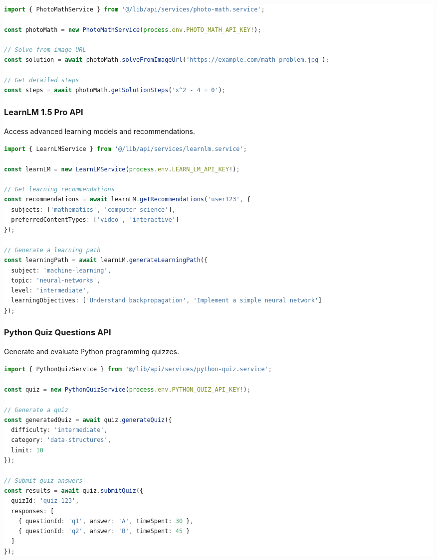 ```typescript
import { PhotoMathService } from '@/lib/api/services/photo-math.service';

const photoMath = new PhotoMathService(process.env.PHOTO_MATH_API_KEY!);

// Solve from image URL
const solution = await photoMath.solveFromImageUrl('https://example.com/math_problem.jpg');

// Get detailed steps
const steps = await photoMath.getSolutionSteps('x^2 - 4 = 0');
```

### LearnLM 1.5 Pro API

Access advanced learning models and recommendations.

```typescript
import { LearnLMService } from '@/lib/api/services/learnlm.service';

const learnLM = new LearnLMService(process.env.LEARN_LM_API_KEY!);

// Get learning recommendations
const recommendations = await learnLM.getRecommendations('user123', {
  subjects: ['mathematics', 'computer-science'],
  preferredContentTypes: ['video', 'interactive']
});

// Generate a learning path
const learningPath = await learnLM.generateLearningPath({
  subject: 'machine-learning',
  topic: 'neural-networks',
  level: 'intermediate',
  learningObjectives: ['Understand backpropagation', 'Implement a simple neural network']
});
```

### Python Quiz Questions API

Generate and evaluate Python programming quizzes.

```typescript
import { PythonQuizService } from '@/lib/api/services/python-quiz.service';

const quiz = new PythonQuizService(process.env.PYTHON_QUIZ_API_KEY!);

// Generate a quiz
const generatedQuiz = await quiz.generateQuiz({
  difficulty: 'intermediate',
  category: 'data-structures',
  limit: 10
});

// Submit quiz answers
const results = await quiz.submitQuiz({
  quizId: 'quiz-123',
  responses: [
    { questionId: 'q1', answer: 'A', timeSpent: 30 },
    { questionId: 'q2', answer: 'B', timeSpent: 45 }
  ]
});
```
